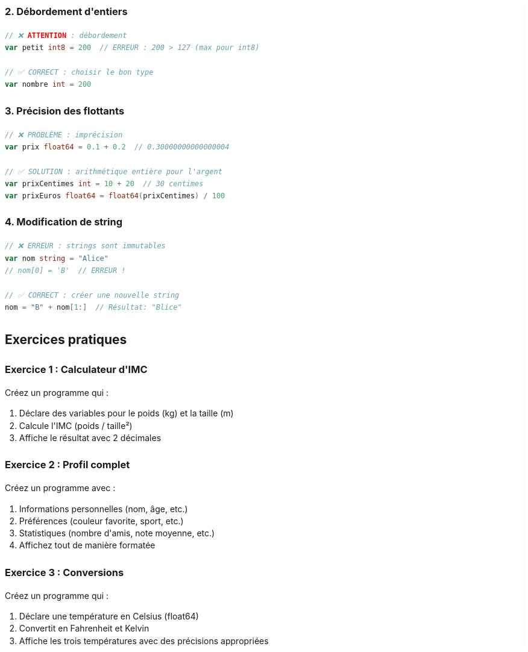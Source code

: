 ### 2. Débordement d'entiers

```go
// ❌ ATTENTION : débordement
var petit int8 = 200  // ERREUR : 200 > 127 (max pour int8)

// ✅ CORRECT : choisir le bon type
var nombre int = 200
```

### 3. Précision des flottants

```go
// ❌ PROBLÈME : imprécision
var prix float64 = 0.1 + 0.2  // 0.30000000000000004

// ✅ SOLUTION : arithmétique entière pour l'argent
var prixCentimes int = 10 + 20  // 30 centimes
var prixEuros float64 = float64(prixCentimes) / 100
```

### 4. Modification de string

```go
// ❌ ERREUR : strings sont immutables
var nom string = "Alice"
// nom[0] = 'B'  // ERREUR !

// ✅ CORRECT : créer une nouvelle string
nom = "B" + nom[1:]  // Résultat: "Blice"
```

## Exercices pratiques

### Exercice 1 : Calculateur d'IMC

Créez un programme qui :
1. Déclare des variables pour le poids (kg) et la taille (m)
2. Calcule l'IMC (poids / taille²)
3. Affiche le résultat avec 2 décimales

### Exercice 2 : Profil complet

Créez un programme avec :
1. Informations personnelles (nom, âge, etc.)
2. Préférences (couleur favorite, sport, etc.)
3. Statistiques (nombre d'amis, note moyenne, etc.)
4. Affichez tout de manière formatée

### Exercice 3 : Conversions

Créez un programme qui :
1. Déclare une température en Celsius (float64)
2. Convertit en Fahrenheit et Kelvin
3. Affiche les trois températures avec des précisions appropriées
